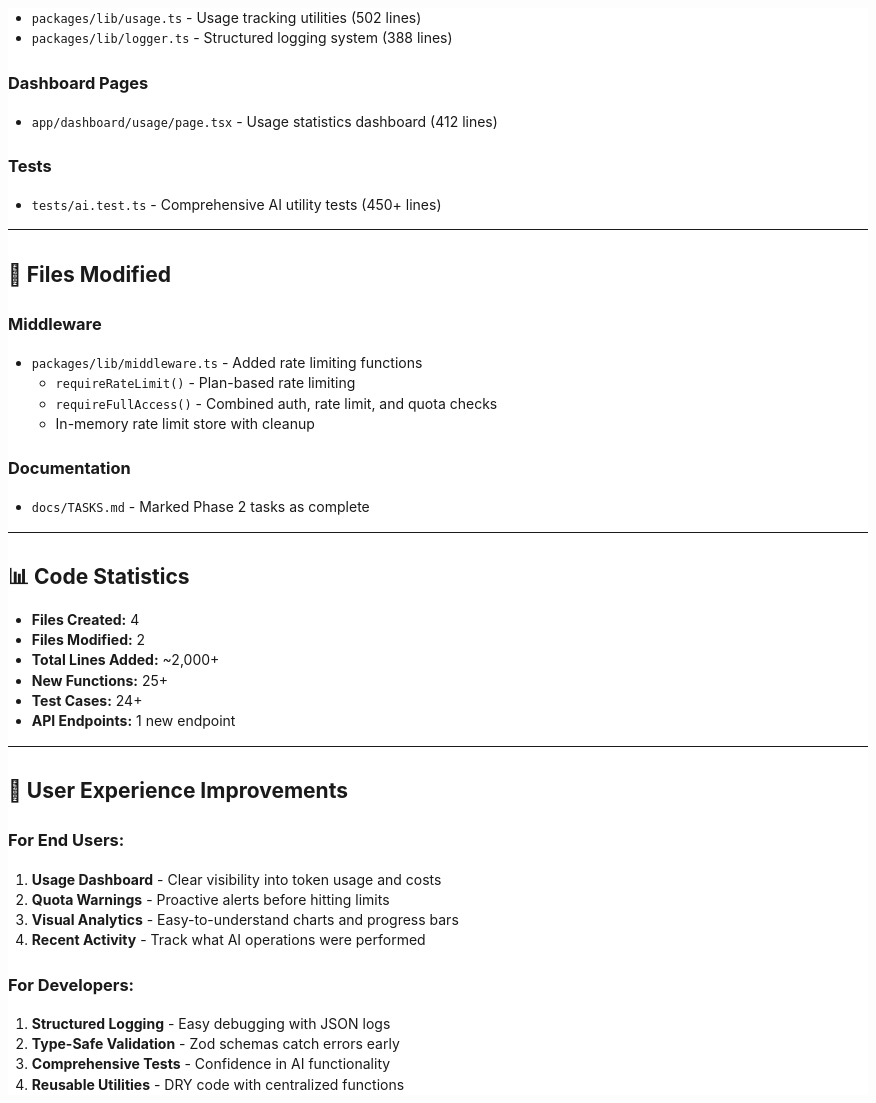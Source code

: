 - `packages/lib/usage.ts` - Usage tracking utilities (502 lines)
- `packages/lib/logger.ts` - Structured logging system (388 lines)

### Dashboard Pages

- `app/dashboard/usage/page.tsx` - Usage statistics dashboard (412 lines)

### Tests

- `tests/ai.test.ts` - Comprehensive AI utility tests (450+ lines)

---

## 🔧 Files Modified

### Middleware

- `packages/lib/middleware.ts` - Added rate limiting functions
  - `requireRateLimit()` - Plan-based rate limiting
  - `requireFullAccess()` - Combined auth, rate limit, and quota checks
  - In-memory rate limit store with cleanup

### Documentation

- `docs/TASKS.md` - Marked Phase 2 tasks as complete

---

## 📊 Code Statistics

- **Files Created:** 4
- **Files Modified:** 2
- **Total Lines Added:** ~2,000+
- **New Functions:** 25+
- **Test Cases:** 24+
- **API Endpoints:** 1 new endpoint

---

## 🎨 User Experience Improvements

### For End Users:

1. **Usage Dashboard** - Clear visibility into token usage and costs
2. **Quota Warnings** - Proactive alerts before hitting limits
3. **Visual Analytics** - Easy-to-understand charts and progress bars
4. **Recent Activity** - Track what AI operations were performed

### For Developers:

1. **Structured Logging** - Easy debugging with JSON logs
2. **Type-Safe Validation** - Zod schemas catch errors early
3. **Comprehensive Tests** - Confidence in AI functionality
4. **Reusable Utilities** - DRY code with centralized functions
